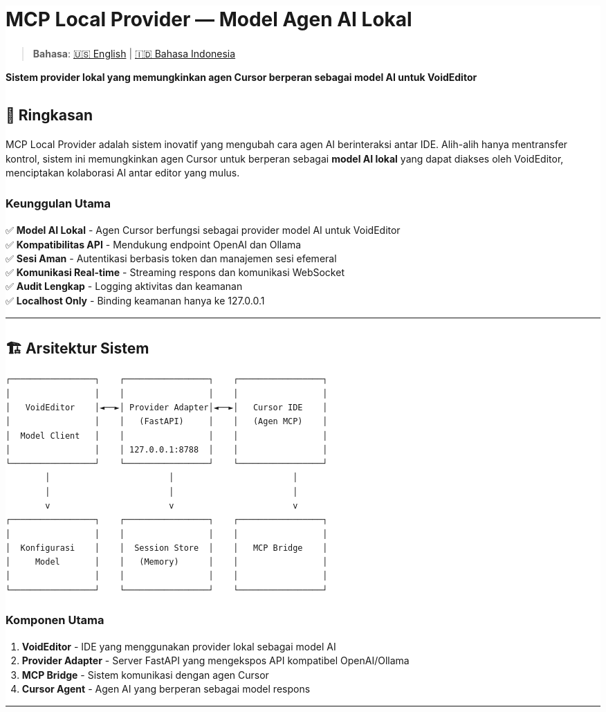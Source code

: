 # MCP Local Provider — Model Agen AI Lokal

> **Bahasa**: [🇺🇸 English](../README.md) | [🇮🇩 Bahasa Indonesia](docs_id/README.md)

**Sistem provider lokal yang memungkinkan agen Cursor berperan sebagai model AI untuk VoidEditor**

## 🌟 Ringkasan

MCP Local Provider adalah sistem inovatif yang mengubah cara agen AI berinteraksi antar IDE. Alih-alih hanya mentransfer kontrol, sistem ini memungkinkan agen Cursor untuk berperan sebagai **model AI lokal** yang dapat diakses oleh VoidEditor, menciptakan kolaborasi AI antar editor yang mulus.

### Keunggulan Utama

✅ **Model AI Lokal** - Agen Cursor berfungsi sebagai provider model AI untuk VoidEditor  
✅ **Kompatibilitas API** - Mendukung endpoint OpenAI dan Ollama  
✅ **Sesi Aman** - Autentikasi berbasis token dan manajemen sesi efemeral  
✅ **Komunikasi Real-time** - Streaming respons dan komunikasi WebSocket  
✅ **Audit Lengkap** - Logging aktivitas dan keamanan  
✅ **Localhost Only** - Binding keamanan hanya ke 127.0.0.1

---

## 🏗️ Arsitektur Sistem

```
┌─────────────────┐    ┌─────────────────┐    ┌─────────────────┐
│                 │    │                 │    │                 │
│   VoidEditor    │◄──►│ Provider Adapter│◄──►│   Cursor IDE    │
│                 │    │   (FastAPI)     │    │   (Agen MCP)    │
│  Model Client   │    │                 │    │                 │
│                 │    │ 127.0.0.1:8788  │    │                 │
└─────────────────┘    └─────────────────┘    └─────────────────┘
        │                        │                        │
        │                        │                        │
        v                        v                        v
┌─────────────────┐    ┌─────────────────┐    ┌─────────────────┐
│                 │    │                 │    │                 │
│  Konfigurasi    │    │  Session Store  │    │   MCP Bridge    │
│     Model       │    │   (Memory)      │    │                 │
│                 │    │                 │    │                 │
└─────────────────┘    └─────────────────┘    └─────────────────┘
```

### Komponen Utama

1. **VoidEditor** - IDE yang menggunakan provider lokal sebagai model AI
2. **Provider Adapter** - Server FastAPI yang mengekspos API kompatibel OpenAI/Ollama
3. **MCP Bridge** - Sistem komunikasi dengan agen Cursor
4. **Cursor Agent** - Agen AI yang berperan sebagai model respons

---